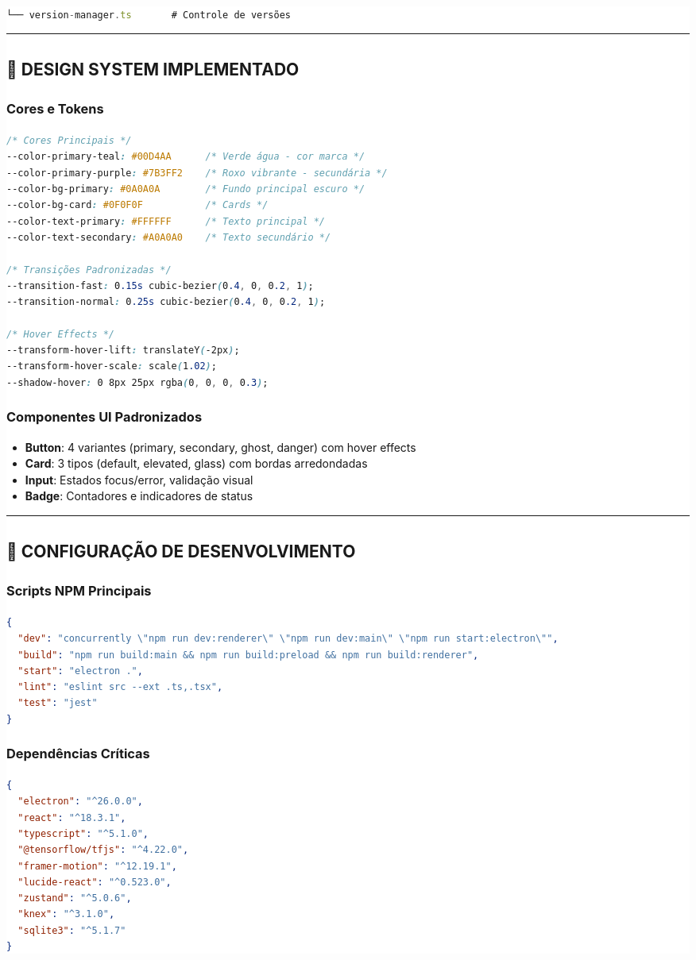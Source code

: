 ```typescript
└── version-manager.ts       # Controle de versões
```

---

## 🎨 DESIGN SYSTEM IMPLEMENTADO

### Cores e Tokens
```css
/* Cores Principais */
--color-primary-teal: #00D4AA      /* Verde água - cor marca */
--color-primary-purple: #7B3FF2    /* Roxo vibrante - secundária */
--color-bg-primary: #0A0A0A        /* Fundo principal escuro */
--color-bg-card: #0F0F0F           /* Cards */
--color-text-primary: #FFFFFF      /* Texto principal */
--color-text-secondary: #A0A0A0    /* Texto secundário */

/* Transições Padronizadas */
--transition-fast: 0.15s cubic-bezier(0.4, 0, 0.2, 1);
--transition-normal: 0.25s cubic-bezier(0.4, 0, 0.2, 1);

/* Hover Effects */
--transform-hover-lift: translateY(-2px);
--transform-hover-scale: scale(1.02);
--shadow-hover: 0 8px 25px rgba(0, 0, 0, 0.3);
```

### Componentes UI Padronizados
- **Button**: 4 variantes (primary, secondary, ghost, danger) com hover effects
- **Card**: 3 tipos (default, elevated, glass) com bordas arredondadas
- **Input**: Estados focus/error, validação visual
- **Badge**: Contadores e indicadores de status

---

## 🔧 CONFIGURAÇÃO DE DESENVOLVIMENTO

### Scripts NPM Principais
```json
{
  "dev": "concurrently \"npm run dev:renderer\" \"npm run dev:main\" \"npm run start:electron\"",
  "build": "npm run build:main && npm run build:preload && npm run build:renderer",
  "start": "electron .",
  "lint": "eslint src --ext .ts,.tsx",
  "test": "jest"
}
```

### Dependências Críticas
```json
{
  "electron": "^26.0.0",
  "react": "^18.3.1", 
  "typescript": "^5.1.0",
  "@tensorflow/tfjs": "^4.22.0",
  "framer-motion": "^12.19.1",
  "lucide-react": "^0.523.0",
  "zustand": "^5.0.6",
  "knex": "^3.1.0",
  "sqlite3": "^5.1.7"
}
```
